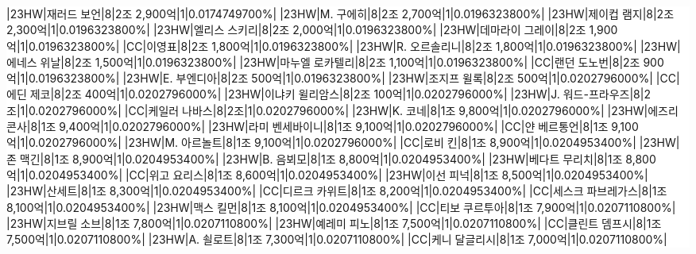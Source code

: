 |23HW|재러드 보언|8|2조 2,900억|1|0.0174749700%|
|23HW|M. 구에히|8|2조 2,700억|1|0.0196323800%|
|23HW|제이컵 램지|8|2조 2,300억|1|0.0196323800%|
|23HW|엘리스 스키리|8|2조 2,000억|1|0.0196323800%|
|23HW|데마라이 그레이|8|2조 1,900억|1|0.0196323800%|
|CC|이영표|8|2조 1,800억|1|0.0196323800%|
|23HW|R. 오르솔리니|8|2조 1,800억|1|0.0196323800%|
|23HW|에네스 위날|8|2조 1,500억|1|0.0196323800%|
|23HW|마누엘 로카텔리|8|2조 1,100억|1|0.0196323800%|
|CC|랜던 도노번|8|2조 900억|1|0.0196323800%|
|23HW|E. 부엔디아|8|2조 500억|1|0.0196323800%|
|23HW|조지프 윌록|8|2조 500억|1|0.0202796000%|
|CC|에딘 제코|8|2조 400억|1|0.0202796000%|
|23HW|이냐키 윌리암스|8|2조 100억|1|0.0202796000%|
|23HW|J. 워드-프라우즈|8|2조|1|0.0202796000%|
|CC|케일러 나바스|8|2조|1|0.0202796000%|
|23HW|K. 코네|8|1조 9,800억|1|0.0202796000%|
|23HW|에즈리 콘사|8|1조 9,400억|1|0.0202796000%|
|23HW|라미 벤세바이니|8|1조 9,100억|1|0.0202796000%|
|CC|얀 베르통언|8|1조 9,100억|1|0.0202796000%|
|23HW|M. 아르놀트|8|1조 9,100억|1|0.0202796000%|
|CC|로비 킨|8|1조 8,900억|1|0.0204953400%|
|23HW|존 맥긴|8|1조 8,900억|1|0.0204953400%|
|23HW|B. 음뵈모|8|1조 8,800억|1|0.0204953400%|
|23HW|베다트 무리치|8|1조 8,800억|1|0.0204953400%|
|CC|위고 요리스|8|1조 8,600억|1|0.0204953400%|
|23HW|이선 피넉|8|1조 8,500억|1|0.0204953400%|
|23HW|산세트|8|1조 8,300억|1|0.0204953400%|
|CC|디르크 카위트|8|1조 8,200억|1|0.0204953400%|
|CC|세스크 파브레가스|8|1조 8,100억|1|0.0204953400%|
|23HW|맥스 킬먼|8|1조 8,100억|1|0.0204953400%|
|CC|티보 쿠르투아|8|1조 7,900억|1|0.0207110800%|
|23HW|지브릴 소브|8|1조 7,800억|1|0.0207110800%|
|23HW|예레미 피노|8|1조 7,500억|1|0.0207110800%|
|CC|클린트 뎀프시|8|1조 7,500억|1|0.0207110800%|
|23HW|A. 쇨로트|8|1조 7,300억|1|0.0207110800%|
|CC|케니 달글리시|8|1조 7,000억|1|0.0207110800%|
